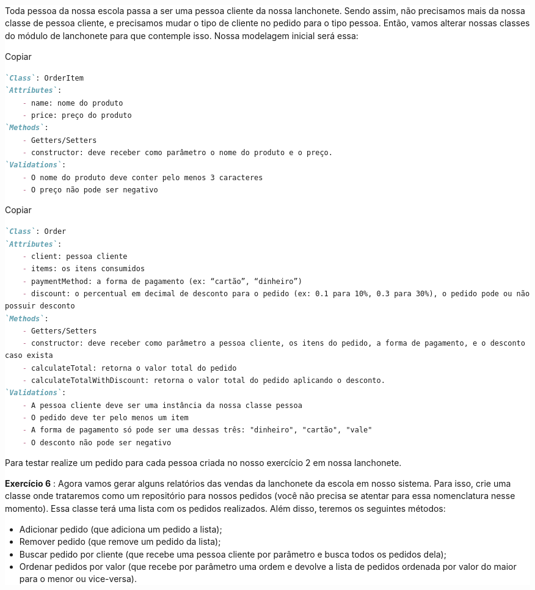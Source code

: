Toda pessoa da nossa escola passa a ser uma pessoa cliente da nossa lanchonete. Sendo assim, não precisamos mais da nossa classe de pessoa cliente, e precisamos mudar o tipo de cliente no pedido para o tipo pessoa. Então, vamos alterar nossas classes do módulo de lanchonete para que contemple isso. Nossa modelagem inicial será essa:

Copiar

```md
`Class`: OrderItem
`Attributes`:
    - name: nome do produto
    - price: preço do produto
`Methods`:
    - Getters/Setters
    - constructor: deve receber como parâmetro o nome do produto e o preço.
`Validations`:
    - O nome do produto deve conter pelo menos 3 caracteres
    - O preço não pode ser negativo
```

Copiar

```md
`Class`: Order
`Attributes`:
    - client: pessoa cliente
    - items: os itens consumidos
    - paymentMethod: a forma de pagamento (ex: “cartão”, “dinheiro”)
    - discount: o percentual em decimal de desconto para o pedido (ex: 0.1 para 10%, 0.3 para 30%), o pedido pode ou não possuir desconto
`Methods`:
    - Getters/Setters
    - constructor: deve receber como parâmetro a pessoa cliente, os itens do pedido, a forma de pagamento, e o desconto caso exista
    - calculateTotal: retorna o valor total do pedido
    - calculateTotalWithDiscount: retorna o valor total do pedido aplicando o desconto.
`Validations`:
    - A pessoa cliente deve ser uma instância da nossa classe pessoa
    - O pedido deve ter pelo menos um item
    - A forma de pagamento só pode ser uma dessas três: "dinheiro", "cartão", "vale"
    - O desconto não pode ser negativo
```

Para testar realize um pedido para cada pessoa criada no nosso exercício 2 em nossa lanchonete.

 **Exercício 6** : Agora vamos gerar alguns relatórios das vendas da lanchonete da escola em nosso sistema. Para isso, crie uma classe onde trataremos como um repositório para nossos pedidos (você não precisa se atentar para essa nomenclatura nesse momento). Essa classe terá uma lista com os pedidos realizados. Além disso, teremos os seguintes métodos:

* Adicionar pedido (que adiciona um pedido a lista);
* Remover pedido (que remove um pedido da lista);
* Buscar pedido por cliente (que recebe uma pessoa cliente por parâmetro e busca todos os pedidos dela);
* Ordenar pedidos por valor (que recebe por parâmetro uma ordem e devolve a lista de pedidos ordenada por valor do maior para o menor ou vice-versa).
